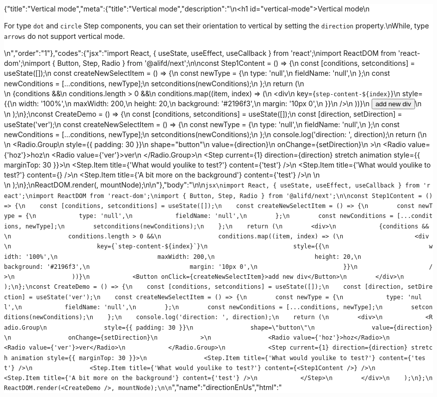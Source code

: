 {"title":"Vertical mode","meta":{"title":"Vertical mode","description":"\n<h1 id=\"vertical-mode\">Vertical mode</h1>\n<p>For type <code>dot</code> and <code>circle</code> Step components, you can set their orientation to vertical by setting the <code>direction</code> property.\nWhile, type <code>arrows</code> do not support vertical mode.</p>\n","order":"1"},"codes":{"jsx":"import React, { useState, useEffect, useCallback } from 'react';\nimport ReactDOM from 'react-dom';\nimport { Button, Step, Radio } from '@alifd/next';\n\nconst Step1Content = () => {\n    const [conditions, setconditions] = useState([]);\n    const createNewSelectItem = () => {\n        const newType = {\n            type: 'null',\n            fieldName: 'null',\n        };\n        const newConditions = [...conditions, newType];\n        setconditions(newConditions);\n    };\n    return (\n        <div>\n            {conditions &&\n                conditions.length > 0 &&\n                conditions.map((item, index) => (\n                    <div\n                        key={`step-content-${index}`}\n                        style={{\n                            width: '100%',\n                            maxWidth: 200,\n                            height: 20,\n                            background: '#2196f3',\n                            margin: '10px 0',\n                        }}\n                    />\n                ))}\n            <Button onClick={createNewSelectItem}>add new div</Button>\n        </div>\n    );\n};\nconst CreateDemo = () => {\n    const [conditions, setconditions] = useState([]);\n    const [direction, setDirection] = useState('ver');\n    const createNewSelectItem = () => {\n        const newType = {\n            type: 'null',\n            fieldName: 'null',\n        };\n        const newConditions = [...conditions, newType];\n        setconditions(newConditions);\n    };\n    console.log('direction: ', direction);\n    return (\n        <div>\n            <Radio.Group\n                style={{ padding: 30 }}\n                shape=\"button\"\n                value={direction}\n                onChange={setDirection}\n            >\n                <Radio value={'hoz'}>hoz</Radio>\n                <Radio value={'ver'}>ver</Radio>\n            </Radio.Group>\n            <Step current={1} direction={direction} stretch animation style={{ marginTop: 30 }}>\n                <Step.Item title={'What would youlike to test?'} content={'test'} />\n                <Step.Item title={'What would youlike to test?'} content={<Step1Content />} />\n                <Step.Item title={'A bit more on the background'} content={'test'} />\n            </Step>\n        </div>\n    );\n};\nReactDOM.render(<CreateDemo />, mountNode);\n\n"},"body":"\n\n````jsx\nimport React, { useState, useEffect, useCallback } from 'react';\nimport ReactDOM from 'react-dom';\nimport { Button, Step, Radio } from '@alifd/next';\n\nconst Step1Content = () => {\n    const [conditions, setconditions] = useState([]);\n    const createNewSelectItem = () => {\n        const newType = {\n            type: 'null',\n            fieldName: 'null',\n        };\n        const newConditions = [...conditions, newType];\n        setconditions(newConditions);\n    };\n    return (\n        <div>\n            {conditions &&\n                conditions.length > 0 &&\n                conditions.map((item, index) => (\n                    <div\n                        key={`step-content-${index}`}\n                        style={{\n                            width: '100%',\n                            maxWidth: 200,\n                            height: 20,\n                            background: '#2196f3',\n                            margin: '10px 0',\n                        }}\n                    />\n                ))}\n            <Button onClick={createNewSelectItem}>add new div</Button>\n        </div>\n    );\n};\nconst CreateDemo = () => {\n    const [conditions, setconditions] = useState([]);\n    const [direction, setDirection] = useState('ver');\n    const createNewSelectItem = () => {\n        const newType = {\n            type: 'null',\n            fieldName: 'null',\n        };\n        const newConditions = [...conditions, newType];\n        setconditions(newConditions);\n    };\n    console.log('direction: ', direction);\n    return (\n        <div>\n            <Radio.Group\n                style={{ padding: 30 }}\n                shape=\"button\"\n                value={direction}\n                onChange={setDirection}\n            >\n                <Radio value={'hoz'}>hoz</Radio>\n                <Radio value={'ver'}>ver</Radio>\n            </Radio.Group>\n            <Step current={1} direction={direction} stretch animation style={{ marginTop: 30 }}>\n                <Step.Item title={'What would youlike to test?'} content={'test'} />\n                <Step.Item title={'What would youlike to test?'} content={<Step1Content />} />\n                <Step.Item title={'A bit more on the background'} content={'test'} />\n            </Step>\n        </div>\n    );\n};\nReactDOM.render(<CreateDemo />, mountNode);\n\n````","name":"directionEnUs","html":"<script>(function(){var __create = Object.create;\nvar __defProp = Object.defineProperty;\nvar __getOwnPropDesc = Object.getOwnPropertyDescriptor;\nvar __getOwnPropNames = Object.getOwnPropertyNames;\nvar __getProtoOf = Object.getPrototypeOf;\nvar __hasOwnProp = Object.prototype.hasOwnProperty;\nvar __copyProps = (to, from, except, desc) => {\n  if (from && typeof from === \"object\" || typeof from === \"function\") {\n    for (let key of __getOwnPropNames(from))\n      if (!__hasOwnProp.call(to, key) && key !== except)\n        __defProp(to, key, { get: () => from[key], enumerable: !(desc = __getOwnPropDesc(from, key)) || desc.enumerable });\n  }\n  return to;\n};\nvar __toESM = (mod, isNodeMode, target) =>